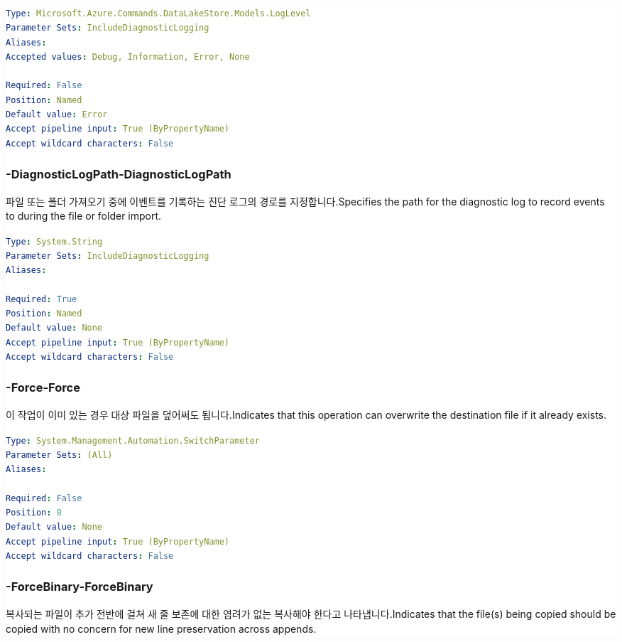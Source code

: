 ```yaml
Type: Microsoft.Azure.Commands.DataLakeStore.Models.LogLevel
Parameter Sets: IncludeDiagnosticLogging
Aliases:
Accepted values: Debug, Information, Error, None

Required: False
Position: Named
Default value: Error
Accept pipeline input: True (ByPropertyName)
Accept wildcard characters: False
```

### <span data-ttu-id="caa0d-125">-DiagnosticLogPath</span><span class="sxs-lookup"><span data-stu-id="caa0d-125">-DiagnosticLogPath</span></span>
<span data-ttu-id="caa0d-126">파일 또는 폴더 가져오기 중에 이벤트를 기록하는 진단 로그의 경로를 지정합니다.</span><span class="sxs-lookup"><span data-stu-id="caa0d-126">Specifies the path for the diagnostic log to record events to during the file or folder import.</span></span>

```yaml
Type: System.String
Parameter Sets: IncludeDiagnosticLogging
Aliases:

Required: True
Position: Named
Default value: None
Accept pipeline input: True (ByPropertyName)
Accept wildcard characters: False
```

### <span data-ttu-id="caa0d-127">-Force</span><span class="sxs-lookup"><span data-stu-id="caa0d-127">-Force</span></span>
<span data-ttu-id="caa0d-128">이 작업이 이미 있는 경우 대상 파일을 덮어써도 됩니다.</span><span class="sxs-lookup"><span data-stu-id="caa0d-128">Indicates that this operation can overwrite the destination file if it already exists.</span></span>

```yaml
Type: System.Management.Automation.SwitchParameter
Parameter Sets: (All)
Aliases:

Required: False
Position: 8
Default value: None
Accept pipeline input: True (ByPropertyName)
Accept wildcard characters: False
```

### <span data-ttu-id="caa0d-129">-ForceBinary</span><span class="sxs-lookup"><span data-stu-id="caa0d-129">-ForceBinary</span></span>
<span data-ttu-id="caa0d-130">복사되는 파일이 추가 전반에 걸쳐 새 줄 보존에 대한 염려가 없는 복사해야 한다고 나타냅니다.</span><span class="sxs-lookup"><span data-stu-id="caa0d-130">Indicates that the file(s) being copied should be copied with no concern for new line preservation across appends.</span></span>
